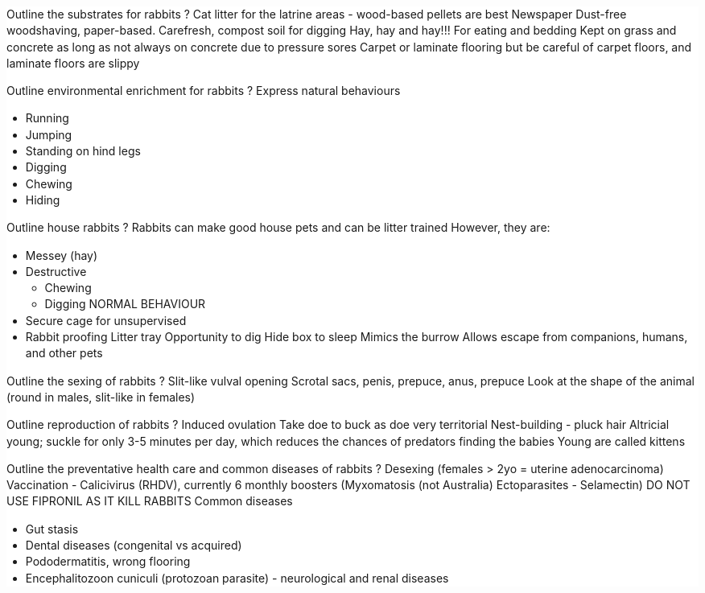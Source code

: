 Outline the substrates for rabbits
?
Cat litter for the latrine areas - wood-based pellets are best
Newspaper
Dust-free woodshaving, paper-based. Carefresh, compost soil for digging
Hay, hay and hay!!! For eating and bedding
Kept on grass and concrete as long as not always on concrete due to pressure sores
Carpet or laminate flooring but be careful of carpet floors, and laminate floors are slippy

Outline environmental enrichment for rabbits
?
Express natural behaviours
- Running
- Jumping
- Standing on hind legs
- Digging
- Chewing
- Hiding

Outline house rabbits
?
Rabbits can make good house pets and can be litter trained
However, they are:
- Messey (hay)
- Destructive 
  - Chewing 
  - Digging
NORMAL BEHAVIOUR
- Secure cage for unsupervised
- Rabbit proofing
Litter tray
Opportunity to dig
Hide box to sleep
Mimics the burrow
Allows escape from companions, humans, and other pets

Outline the sexing of rabbits
?
Slit-like vulval opening
Scrotal sacs, penis, prepuce, anus, prepuce
Look at the shape of the animal (round in males, slit-like in females)

Outline reproduction of rabbits
?
Induced ovulation
Take doe to buck as doe very territorial
Nest-building - pluck hair
Altricial young; suckle for only 3-5 minutes per day, which reduces the chances of predators finding the babies
Young are called kittens

Outline the preventative health care and common diseases of rabbits
?
Desexing (females > 2yo = uterine adenocarcinoma)
Vaccination - Calicivirus (RHDV), currently 6 monthly boosters (Myxomatosis (not Australia)
Ectoparasites - Selamectin)
DO NOT USE FIPRONIL AS IT KILL RABBITS
Common diseases
- Gut stasis
- Dental diseases (congenital vs acquired)
- Pododermatitis, wrong flooring
- Encephalitozoon cuniculi (protozoan parasite) - neurological and renal diseases
